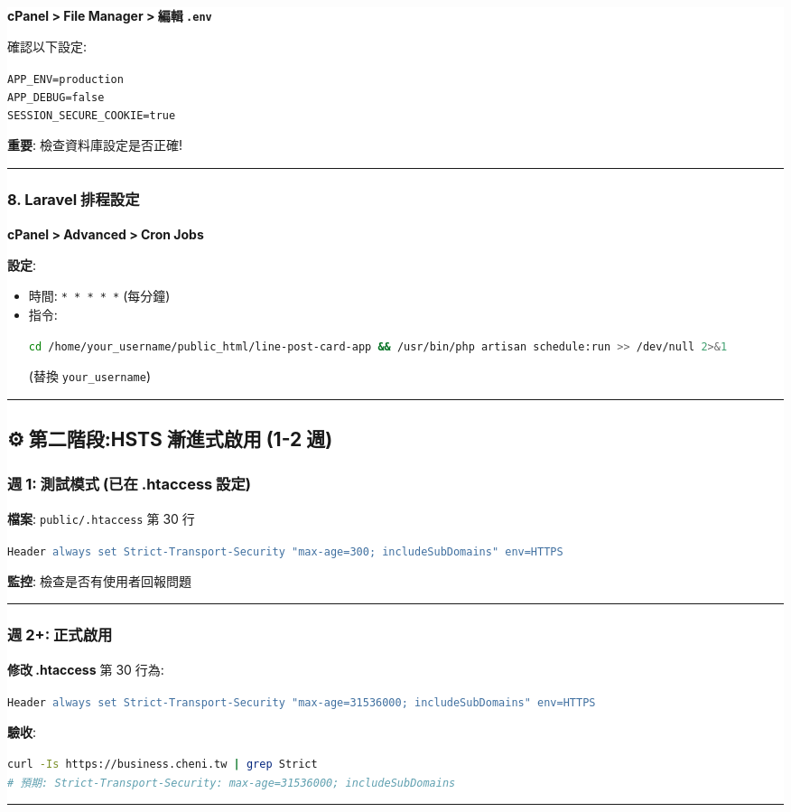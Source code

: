 **cPanel > File Manager > 編輯 `.env`**

確認以下設定:

```env
APP_ENV=production
APP_DEBUG=false
SESSION_SECURE_COOKIE=true
```

**重要**: 檢查資料庫設定是否正確!

---

### 8. Laravel 排程設定

**cPanel > Advanced > Cron Jobs**

**設定**:
- 時間: `* * * * *` (每分鐘)
- 指令:
  ```bash
  cd /home/your_username/public_html/line-post-card-app && /usr/bin/php artisan schedule:run >> /dev/null 2>&1
  ```
  (替換 `your_username`)

---

## ⚙️ 第二階段:HSTS 漸進式啟用 (1-2 週)

### 週 1: 測試模式 (已在 .htaccess 設定)

**檔案**: `public/.htaccess` 第 30 行

```apache
Header always set Strict-Transport-Security "max-age=300; includeSubDomains" env=HTTPS
```

**監控**: 檢查是否有使用者回報問題

---

### 週 2+: 正式啟用

**修改 .htaccess** 第 30 行為:

```apache
Header always set Strict-Transport-Security "max-age=31536000; includeSubDomains" env=HTTPS
```

**驗收**:
```bash
curl -Is https://business.cheni.tw | grep Strict
# 預期: Strict-Transport-Security: max-age=31536000; includeSubDomains
```

---
